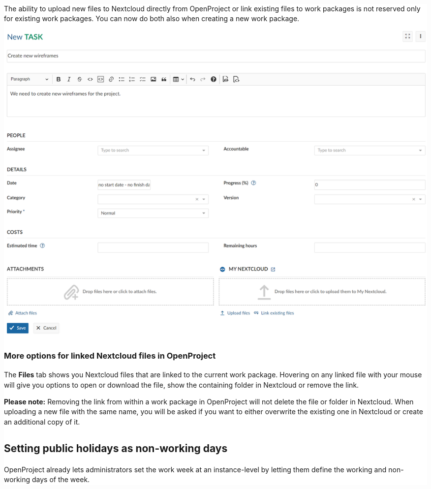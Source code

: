 The ability to upload new files to Nextcloud directly from OpenProject or link existing files to work packages is not reserved only for existing work packages. You can now do both also when creating a new work package.

![openproject-nextcloud-upload-files-empty-status](openproject-nextcloud-upload-files-empty-status.png)

### More options for linked Nextcloud files in OpenProject

The **Files** tab shows you Nextcloud files that are linked to the current work package. Hovering on any linked file with your mouse will give you options to open or download the file, show the containing folder in Nextcloud or remove the link.

**Please note:** Removing the link from within a work package in OpenProject will not delete the file or folder in Nextcloud. When uploading a new file with the same name, you will be asked if you want to either overwrite the existing one in Nextcloud or create an additional copy of it.

## Setting public holidays as non-working days

OpenProject already lets administrators set the work week at an instance-level by letting them define the working and non-working days of the week.
